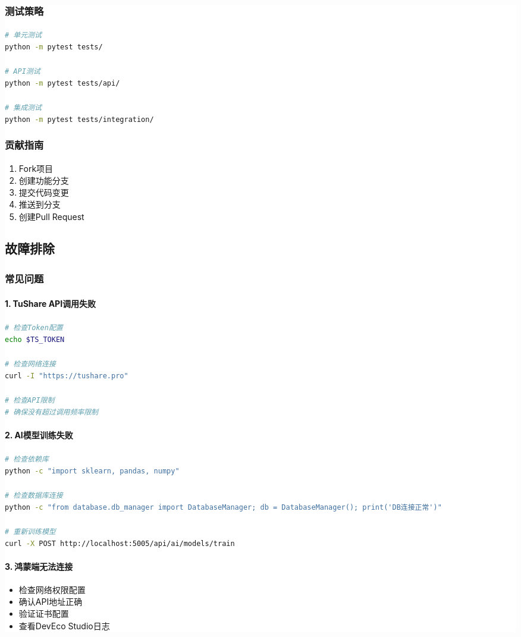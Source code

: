 ### 测试策略
```bash
# 单元测试
python -m pytest tests/

# API测试
python -m pytest tests/api/

# 集成测试
python -m pytest tests/integration/
```

### 贡献指南
1. Fork项目
2. 创建功能分支
3. 提交代码变更
4. 推送到分支
5. 创建Pull Request

## 故障排除

### 常见问题

#### 1. TuShare API调用失败
```bash
# 检查Token配置
echo $TS_TOKEN

# 检查网络连接
curl -I "https://tushare.pro"

# 检查API限制
# 确保没有超过调用频率限制
```

#### 2. AI模型训练失败
```bash
# 检查依赖库
python -c "import sklearn, pandas, numpy"

# 检查数据库连接
python -c "from database.db_manager import DatabaseManager; db = DatabaseManager(); print('DB连接正常')"

# 重新训练模型
curl -X POST http://localhost:5005/api/ai/models/train
```

#### 3. 鸿蒙端无法连接
- 检查网络权限配置
- 确认API地址正确
- 验证证书配置
- 查看DevEco Studio日志
